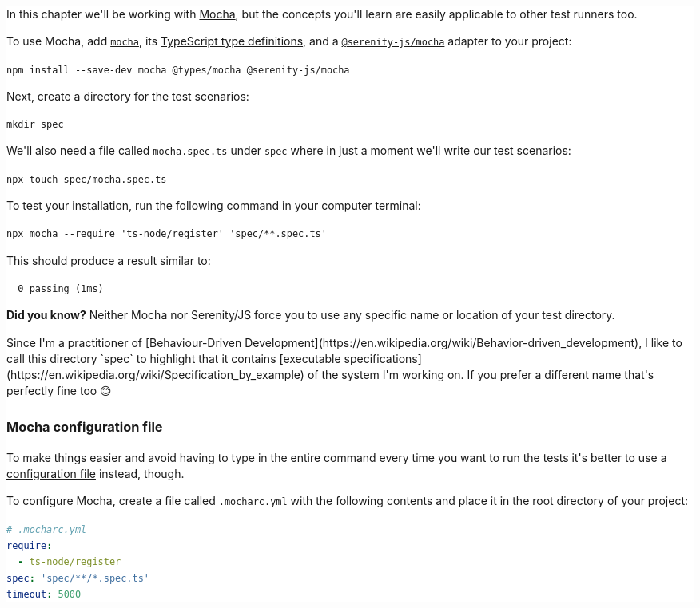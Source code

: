 In this chapter we'll be working with [Mocha](https://mochajs.org/), but the concepts you'll learn are easily applicable to other test runners too.

To use Mocha, add [`mocha`](https://www.npmjs.com/package/mocha), its [TypeScript type definitions](https://www.npmjs.com/package/@types/mocha), and a [`@serenity-js/mocha`](/modules/mocha) adapter to your project:

```shell-session
npm install --save-dev mocha @types/mocha @serenity-js/mocha
```

Next, create a directory for the test scenarios:
```shell-session
mkdir spec
```

We'll also need a file called `mocha.spec.ts` under `spec` where in just a moment we'll write our test scenarios:

```shell-session
npx touch spec/mocha.spec.ts
```

To test your installation, run the following command in your computer terminal:

```shell-session
npx mocha --require 'ts-node/register' 'spec/**.spec.ts' 
```

This should produce a result similar to:
```shell-session
  0 passing (1ms)
```

<div class="pro-tip">
    <div class="icon"><i class="fas fa-lightbulb"></i></div>
    <div class="text"><p><strong>Did you know?</strong>
    Neither Mocha nor Serenity/JS force you to use any specific name or location of your test directory.
    </p><p>
    Since I'm a practitioner of [Behaviour-Driven Development](https://en.wikipedia.org/wiki/Behavior-driven_development), I like to call this directory `spec` to highlight that it contains [executable specifications](https://en.wikipedia.org/wiki/Specification_by_example) of the system I'm working on. If you prefer a different name that's perfectly fine too 😊
    </p></div>
</div>

### Mocha configuration file

To make things easier and avoid having to type in the entire command every time you want to run the tests it's better to use a [configuration file](https://mochajs.org/#configuring-mocha-nodejs) instead, though.

To configure Mocha, create a file called `.mocharc.yml` with the following contents and place it in the root directory of your project:

```yaml
# .mocharc.yml
require:
  - ts-node/register
spec: 'spec/**/*.spec.ts'
timeout: 5000
```
